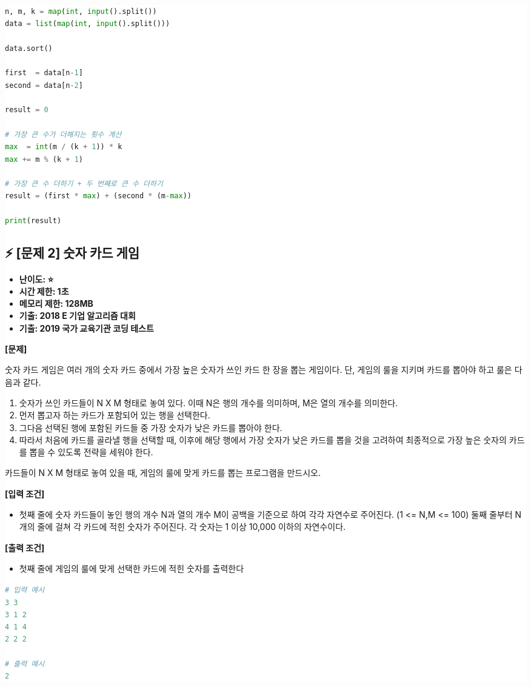 ```python
n, m, k = map(int, input().split())
data = list(map(int, input().split()))

data.sort()

first  = data[n-1]
second = data[n-2]

result = 0

# 가장 큰 수가 더해지는 횟수 계산
max  = int(m / (k + 1)) * k
max += m % (k + 1)

# 가장 큰 수 더하기 + 두 번째로 큰 수 더하기
result = (first * max) + (second * (m-max))

print(result)
```

## ⚡ [문제 2] 숫자 카드 게임

* **난이도: ⭐**
* **시간 제한: 1초**
* **메모리 제한: 128MB**
* **기출: 2018 E 기업 알고리즘 대회**
* **기출: 2019 국가 교육기관 코딩 테스트**

**[문제]**

숫자 카드 게임은 여러 개의 숫자 카드 중에서 가장 높은 숫자가 쓰인 카드 한 장을 뽑는 게임이다. 단, 게임의 룰을 지키며 카드를 뽑아야 하고 룰은 다음과 같다.
1. 숫자가 쓰인 카드들이 N X M 형태로 놓여 있다. 이때 N은 행의 개수를 의미하며, M은 열의 개수를 의미한다.
2. 먼저 뽑고자 하는 카드가 포함되어 있는 행을 선택한다.
3. 그다음 선택된 행에 포함된 카드들 중 가장 숫자가 낮은 카드를 뽑아야 한다.
4. 따라서 처음에 카드를 골라낼 행을 선택할 때, 이후에 해당 행에서 가장 숫자가 낮은 카드를 뽑을 것을 고려하여 최종적으로 가장 높은 숫자의 카드를 뽑을 수 있도록 전략을 세워야 한다.
   
카드들이 N X M 형태로 놓여 있을 때, 게임의 룰에 맞게 카드를 뽑는 프로그램을 만드시오.

**[입력 조건]**

* 첫째 줄에 숫자 카드들이 놓인 행의 개수 N과 열의 개수 M이 공백을 기준으로 하여 각각 자연수로 주어진다. (1 <= N,M <= 100)
둘째 줄부터 N개의 줄에 걸쳐 각 카드에 적힌 숫자가 주어진다. 각 숫자는 1 이상 10,000 이하의 자연수이다.

**[출력 조건]**

* 첫째 줄에 게임의 룰에 맞게 선택한 카드에 적힌 숫자를 출력한다

```python  
# 입력 예시
3 3
3 1 2
4 1 4
2 2 2

# 출력 예시
2
```

